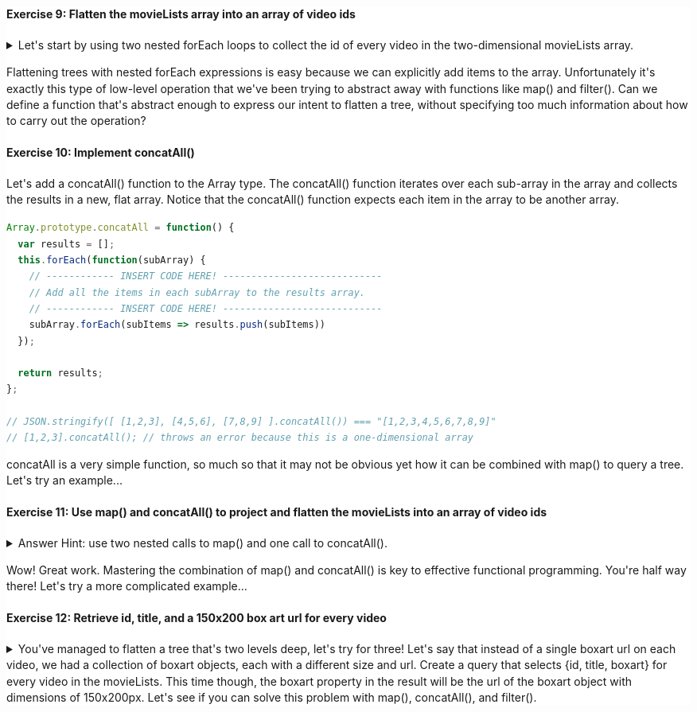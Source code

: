 #### Exercise 9: Flatten the movieLists array into an array of video ids

<details><summary>
Let's start by using two nested forEach loops to collect the id of every video in the two-dimensional movieLists array.
</summary></details>

Flattening trees with nested forEach expressions is easy because we can explicitly add items to the array. Unfortunately it's exactly this type of low-level operation that we've been trying to abstract away with functions like map() and filter(). Can we define a function that's abstract enough to express our intent to flatten a tree, without specifying too much information about how to carry out the operation?

#### Exercise 10: Implement concatAll()

Let's add a concatAll() function to the Array type. The concatAll() function iterates over each sub-array in the array and collects the results in a new, flat array. Notice that the concatAll() function expects each item in the array to be another array.

```js
Array.prototype.concatAll = function() {
  var results = [];
  this.forEach(function(subArray) {
    // ------------ INSERT CODE HERE! ----------------------------
    // Add all the items in each subArray to the results array.
    // ------------ INSERT CODE HERE! ----------------------------
    subArray.forEach(subItems => results.push(subItems))
  });

  return results;
};

// JSON.stringify([ [1,2,3], [4,5,6], [7,8,9] ].concatAll()) === "[1,2,3,4,5,6,7,8,9]"
// [1,2,3].concatAll(); // throws an error because this is a one-dimensional array
```

concatAll is a very simple function, so much so that it may not be obvious yet how it can be combined with map() to query a tree. Let's try an example...

#### Exercise 11: Use map() and concatAll() to project and flatten the movieLists into an array of video ids

<details><summary>
Answer
Hint: use two nested calls to map() and one call to concatAll().
</summary></details>

Wow! Great work. Mastering the combination of map() and concatAll() is key to effective functional programming. You're half way there! Let's try a more complicated example...

#### Exercise 12: Retrieve id, title, and a 150x200 box art url for every video

<details><summary>
You've managed to flatten a tree that's two levels deep, let's try for three! Let's say that instead of a single boxart url on each video, we had a collection of boxart objects, each with a different size and url. Create a query that selects {id, title, boxart} for every video in the movieLists. This time though, the boxart property in the result will be the url of the boxart object with dimensions of 150x200px. Let's see if you can solve this problem with map(), concatAll(), and filter().
